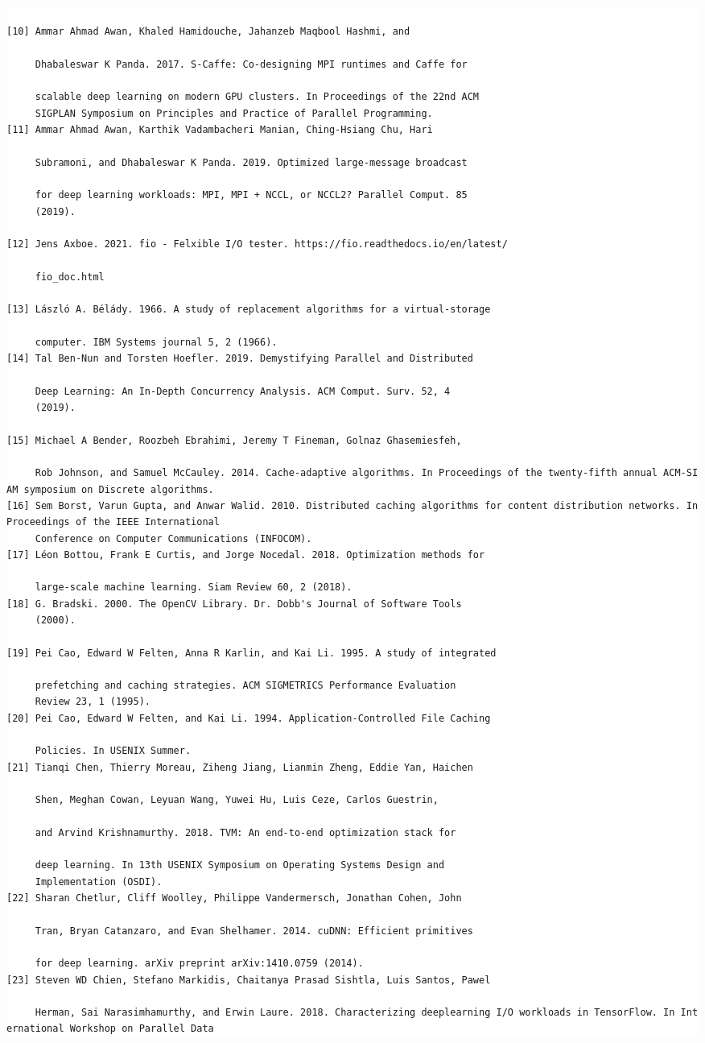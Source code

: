 ```
            
[10] Ammar Ahmad Awan, Khaled Hamidouche, Jahanzeb Maqbool Hashmi, and
                                                                                       
     Dhabaleswar K Panda. 2017. S-Caffe: Co-designing MPI runtimes and Caffe for
                                                                                       
     scalable deep learning on modern GPU clusters. In Proceedings of the 22nd ACM
     SIGPLAN Symposium on Principles and Practice of Parallel Programming.
[11] Ammar Ahmad Awan, Karthik Vadambacheri Manian, Ching-Hsiang Chu, Hari
                                                                                       
     Subramoni, and Dhabaleswar K Panda. 2019. Optimized large-message broadcast
                                                                                       
     for deep learning workloads: MPI, MPI + NCCL, or NCCL2? Parallel Comput. 85
     (2019).
            
[12] Jens Axboe. 2021. fio - Felxible I/O tester. https://fio.readthedocs.io/en/latest/
                                                                                        
     fio_doc.html
                  
[13] László A. Bélády. 1966. A study of replacement algorithms for a virtual-storage
                                                                                       
     computer. IBM Systems journal 5, 2 (1966).
[14] Tal Ben-Nun and Torsten Hoefler. 2019. Demystifying Parallel and Distributed
                                                                                       
     Deep Learning: An In-Depth Concurrency Analysis. ACM Comput. Surv. 52, 4
     (2019).
            
[15] Michael A Bender, Roozbeh Ebrahimi, Jeremy T Fineman, Golnaz Ghasemiesfeh,
                                                                                        
     Rob Johnson, and Samuel McCauley. 2014. Cache-adaptive algorithms. In Proceedings of the twenty-fifth annual ACM-SIAM symposium on Discrete algorithms.
[16] Sem Borst, Varun Gupta, and Anwar Walid. 2010. Distributed caching algorithms for content distribution networks. In Proceedings of the IEEE International
     Conference on Computer Communications (INFOCOM).
[17] Léon Bottou, Frank E Curtis, and Jorge Nocedal. 2018. Optimization methods for
                                                                                       
     large-scale machine learning. Siam Review 60, 2 (2018).
[18] G. Bradski. 2000. The OpenCV Library. Dr. Dobb's Journal of Software Tools
     (2000).
            
[19] Pei Cao, Edward W Felten, Anna R Karlin, and Kai Li. 1995. A study of integrated
                                                                                       
     prefetching and caching strategies. ACM SIGMETRICS Performance Evaluation
     Review 23, 1 (1995).
[20] Pei Cao, Edward W Felten, and Kai Li. 1994. Application-Controlled File Caching
                                                                                       
     Policies. In USENIX Summer.
[21] Tianqi Chen, Thierry Moreau, Ziheng Jiang, Lianmin Zheng, Eddie Yan, Haichen
                                                                                       
     Shen, Meghan Cowan, Leyuan Wang, Yuwei Hu, Luis Ceze, Carlos Guestrin,
                                                                                        
     and Arvind Krishnamurthy. 2018. TVM: An end-to-end optimization stack for
                                                                                       
     deep learning. In 13th USENIX Symposium on Operating Systems Design and
     Implementation (OSDI).
[22] Sharan Chetlur, Cliff Woolley, Philippe Vandermersch, Jonathan Cohen, John
                                                                                       
     Tran, Bryan Catanzaro, and Evan Shelhamer. 2014. cuDNN: Efficient primitives
                                                                                       
     for deep learning. arXiv preprint arXiv:1410.0759 (2014).
[23] Steven WD Chien, Stefano Markidis, Chaitanya Prasad Sishtla, Luis Santos, Pawel
                                                                                       
     Herman, Sai Narasimhamurthy, and Erwin Laure. 2018. Characterizing deeplearning I/O workloads in TensorFlow. In International Workshop on Parallel Data
```